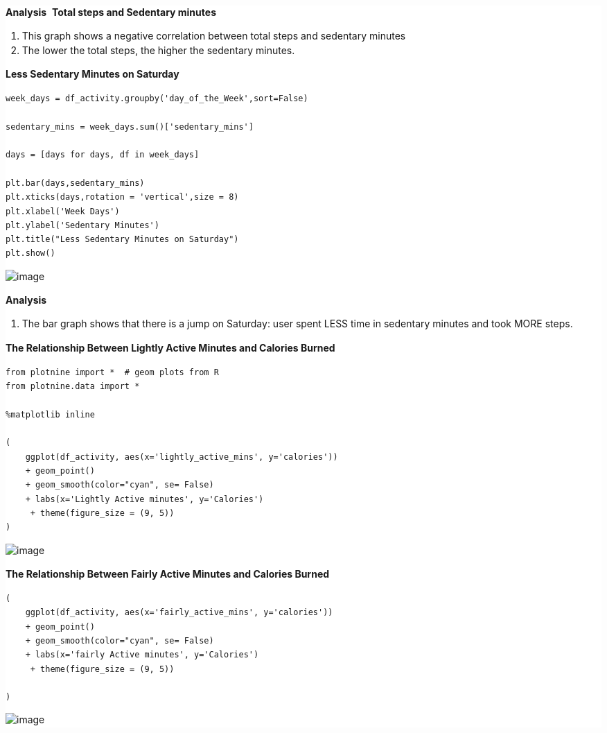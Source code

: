 **Analysis**
​
**Total steps and Sedentary minutes**
​
1.  This graph shows a negative correlation between total steps and sedentary minutes 
2.   The lower the total steps, the higher the sedentary minutes.


**Less Sedentary Minutes on Saturday**
```
week_days = df_activity.groupby('day_of_the_Week',sort=False)
​
sedentary_mins = week_days.sum()['sedentary_mins']
​
days = [days for days, df in week_days]
​
plt.bar(days,sedentary_mins)
plt.xticks(days,rotation = 'vertical',size = 8)
plt.xlabel('Week Days')
plt.ylabel('Sedentary Minutes')
plt.title("Less Sedentary Minutes on Saturday")
plt.show()
```
![image](https://user-images.githubusercontent.com/100290609/217100140-42902811-115d-4dd2-9485-ecfd710691c2.png)

**Analysis**

1. The bar graph shows that there is a jump on Saturday: user spent LESS time in sedentary minutes and took MORE steps.


**The Relationship Between Lightly Active Minutes and Calories Burned** 

```
from plotnine import *  # geom plots from R 
from plotnine.data import *

%matplotlib inline

(
    ggplot(df_activity, aes(x='lightly_active_mins', y='calories'))
    + geom_point()
    + geom_smooth(color="cyan", se= False)
    + labs(x='Lightly Active minutes', y='Calories')
     + theme(figure_size = (9, 5))
)
```
![image](https://user-images.githubusercontent.com/100290609/217100390-304dbac8-f542-4a93-ac59-b2dbc0e8e097.png)


**The Relationship Between Fairly Active Minutes and Calories Burned**
```
(
    ggplot(df_activity, aes(x='fairly_active_mins', y='calories'))
    + geom_point()
    + geom_smooth(color="cyan", se= False)
    + labs(x='fairly Active minutes', y='Calories')
     + theme(figure_size = (9, 5))
     
)
```
![image](https://user-images.githubusercontent.com/100290609/217100498-28984ffa-0221-496f-b2a2-5a196f26e29e.png)
